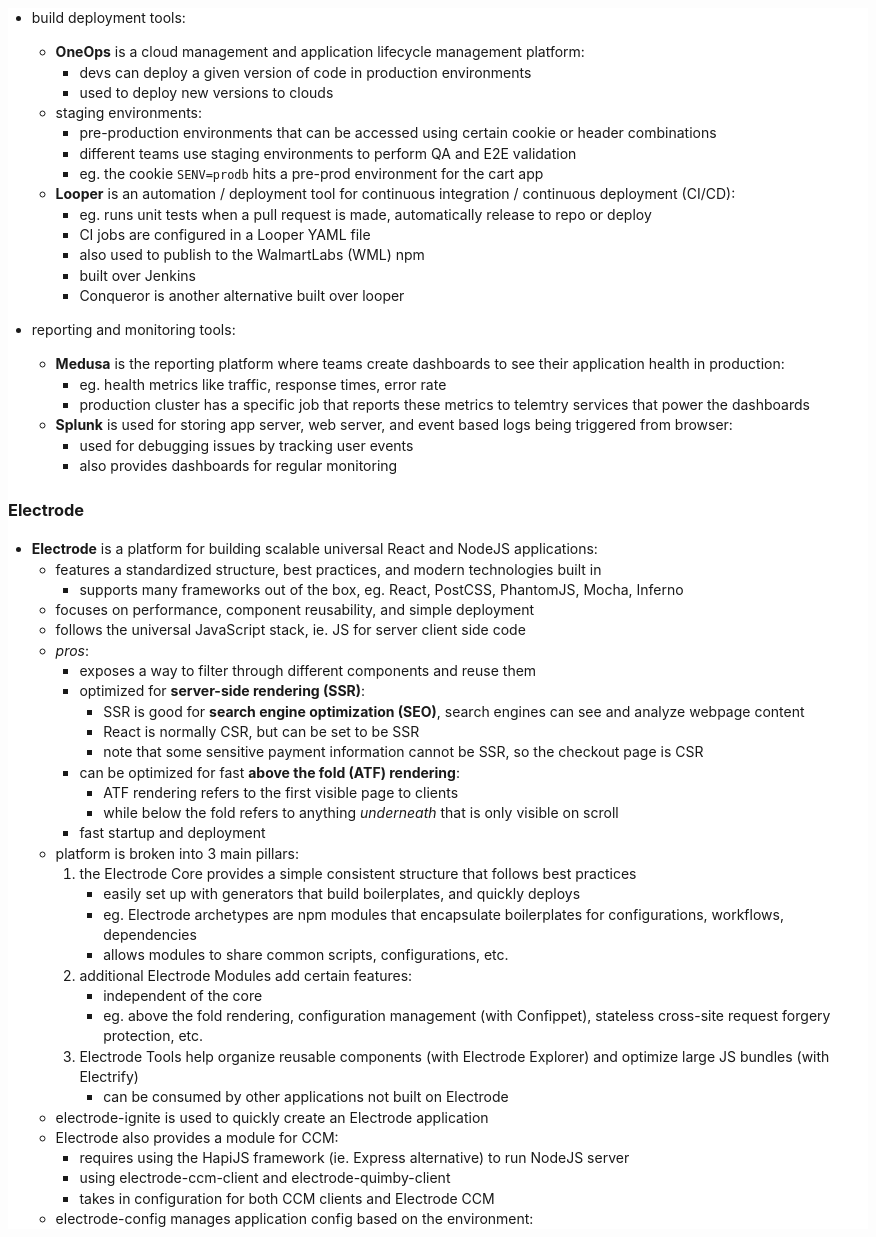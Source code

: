 - build deployment tools:
  - **OneOps** is a cloud management and application lifecycle management platform:
    - devs can deploy a given version of code in production environments
    - used to deploy new versions to clouds
  - staging environments:
    - pre-production environments that can be accessed using certain cookie or header combinations
    - different teams use staging environments to perform QA and E2E validation
    - eg. the cookie `SENV=prodb` hits a pre-prod environment for the cart app
  - **Looper** is an automation / deployment tool for continuous integration / continuous deployment (CI/CD):
    - eg. runs unit tests when a pull request is made, automatically release to repo or deploy
    - CI jobs are configured in a Looper YAML file
    - also used to publish to the WalmartLabs (WML) npm
    - built over Jenkins
    - Conqueror is another alternative built over looper

- reporting and monitoring tools:
  - **Medusa** is the reporting platform where teams create dashboards to see their application health in production:
    - eg. health metrics like traffic, response times, error rate
    - production cluster has a specific job that reports these metrics to telemtry services that power the dashboards
  - **Splunk** is used for storing app server, web server, and event based logs being triggered from browser:
    - used for debugging issues by tracking user events
    - also provides dashboards for regular monitoring

### Electrode

- **Electrode** is a platform for building scalable universal React and NodeJS applications:
  - features a standardized structure, best practices, and modern technologies built in
    - supports many frameworks out of the box, eg. React, PostCSS, PhantomJS, Mocha, Inferno
  - focuses on performance, component reusability, and simple deployment
  - follows the universal JavaScript stack, ie. JS for server client side code
  - *pros*:
    - exposes a way to filter through different components and reuse them
    - optimized for **server-side rendering (SSR)**:
      - SSR is good for **search engine optimization (SEO)**, search engines can see and analyze webpage content
      - React is normally CSR, but can be set to be SSR
      - note that some sensitive payment information cannot be SSR, so the checkout page is CSR
    - can be optimized for fast **above the fold (ATF) rendering**:
      - ATF rendering refers to the first visible page to clients
      - while below the fold refers to anything *underneath* that is only visible on scroll
    - fast startup and deployment
  - platform is broken into 3 main pillars:
    1. the Electrode Core provides a simple consistent structure that follows best practices
        - easily set up with generators that build boilerplates, and quickly deploys
        - eg. Electrode archetypes are npm modules that encapsulate boilerplates for configurations, workflows, dependencies
        - allows modules to share common scripts, configurations, etc.
    2. additional Electrode Modules add certain features:
        - independent of the core
        - eg. above the fold rendering, configuration management (with Confippet), stateless cross-site request forgery protection, etc.
    3. Electrode Tools help organize reusable components (with Electrode Explorer) and optimize large JS bundles (with Electrify)
        - can be consumed by other applications not built on Electrode
  - electrode-ignite is used to quickly create an Electrode application
  - Electrode also provides a module for CCM:
    - requires using the HapiJS framework (ie. Express alternative) to run NodeJS server
    - using electrode-ccm-client and electrode-quimby-client
    - takes in configuration for both CCM clients and Electrode CCM
  - electrode-config manages application config based on the environment: